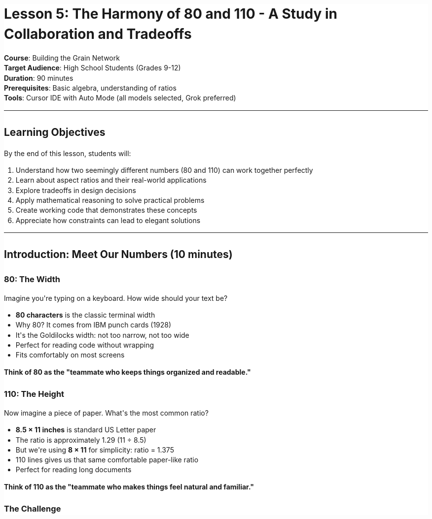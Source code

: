 # Lesson 5: The Harmony of 80 and 110 - A Study in Collaboration and Tradeoffs

**Course**: Building the Grain Network  
**Target Audience**: High School Students (Grades 9-12)  
**Duration**: 90 minutes  
**Prerequisites**: Basic algebra, understanding of ratios  
**Tools**: Cursor IDE with Auto Mode (all models selected, Grok preferred)

---

## Learning Objectives

By the end of this lesson, students will:

1. Understand how two seemingly different numbers (80 and 110) can work together perfectly
2. Learn about aspect ratios and their real-world applications
3. Explore tradeoffs in design decisions
4. Apply mathematical reasoning to solve practical problems
5. Create working code that demonstrates these concepts
6. Appreciate how constraints can lead to elegant solutions

---

## Introduction: Meet Our Numbers (10 minutes)

### 80: The Width

Imagine you're typing on a keyboard. How wide should your text be?

- **80 characters** is the classic terminal width
- Why 80? It comes from IBM punch cards (1928)
- It's the Goldilocks width: not too narrow, not too wide
- Perfect for reading code without wrapping
- Fits comfortably on most screens

**Think of 80 as the "teammate who keeps things organized and readable."**

### 110: The Height

Now imagine a piece of paper. What's the most common ratio?

- **8.5 × 11 inches** is standard US Letter paper
- The ratio is approximately 1.29 (11 ÷ 8.5)
- But we're using **8 × 11** for simplicity: ratio = 1.375
- 110 lines gives us that same comfortable paper-like ratio
- Perfect for reading long documents

**Think of 110 as the "teammate who makes things feel natural and familiar."**

### The Challenge
